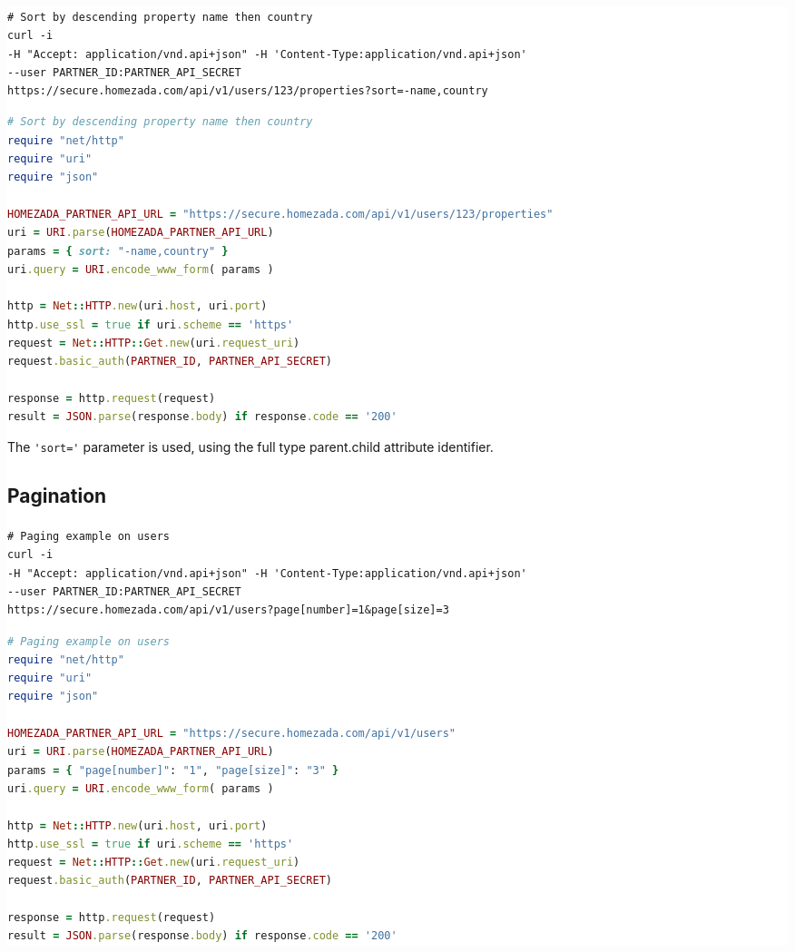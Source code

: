 ```shell
# Sort by descending property name then country
curl -i 
-H "Accept: application/vnd.api+json" -H 'Content-Type:application/vnd.api+json'
--user PARTNER_ID:PARTNER_API_SECRET 
https://secure.homezada.com/api/v1/users/123/properties?sort=-name,country
```

```ruby
# Sort by descending property name then country
require "net/http"
require "uri"
require "json"

HOMEZADA_PARTNER_API_URL = "https://secure.homezada.com/api/v1/users/123/properties"
uri = URI.parse(HOMEZADA_PARTNER_API_URL)
params = { sort: "-name,country" }
uri.query = URI.encode_www_form( params )

http = Net::HTTP.new(uri.host, uri.port)
http.use_ssl = true if uri.scheme == 'https'
request = Net::HTTP::Get.new(uri.request_uri)
request.basic_auth(PARTNER_ID, PARTNER_API_SECRET)

response = http.request(request)
result = JSON.parse(response.body) if response.code == '200'
````
The <code>'sort='</code> parameter is used, using the full type parent.child attribute identifier.


## Pagination

```shell
# Paging example on users
curl -i 
-H "Accept: application/vnd.api+json" -H 'Content-Type:application/vnd.api+json' 
--user PARTNER_ID:PARTNER_API_SECRET 
https://secure.homezada.com/api/v1/users?page[number]=1&page[size]=3
````

```ruby
# Paging example on users
require "net/http"
require "uri"
require "json"

HOMEZADA_PARTNER_API_URL = "https://secure.homezada.com/api/v1/users"
uri = URI.parse(HOMEZADA_PARTNER_API_URL)
params = { "page[number]": "1", "page[size]": "3" }
uri.query = URI.encode_www_form( params )

http = Net::HTTP.new(uri.host, uri.port)
http.use_ssl = true if uri.scheme == 'https'
request = Net::HTTP::Get.new(uri.request_uri)
request.basic_auth(PARTNER_ID, PARTNER_API_SECRET)

response = http.request(request)
result = JSON.parse(response.body) if response.code == '200'
````

